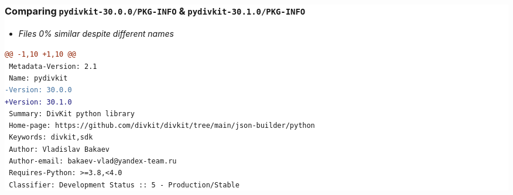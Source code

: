 ### Comparing `pydivkit-30.0.0/PKG-INFO` & `pydivkit-30.1.0/PKG-INFO`

 * *Files 0% similar despite different names*

```diff
@@ -1,10 +1,10 @@
 Metadata-Version: 2.1
 Name: pydivkit
-Version: 30.0.0
+Version: 30.1.0
 Summary: DivKit python library
 Home-page: https://github.com/divkit/divkit/tree/main/json-builder/python
 Keywords: divkit,sdk
 Author: Vladislav Bakaev
 Author-email: bakaev-vlad@yandex-team.ru
 Requires-Python: >=3.8,<4.0
 Classifier: Development Status :: 5 - Production/Stable
```

